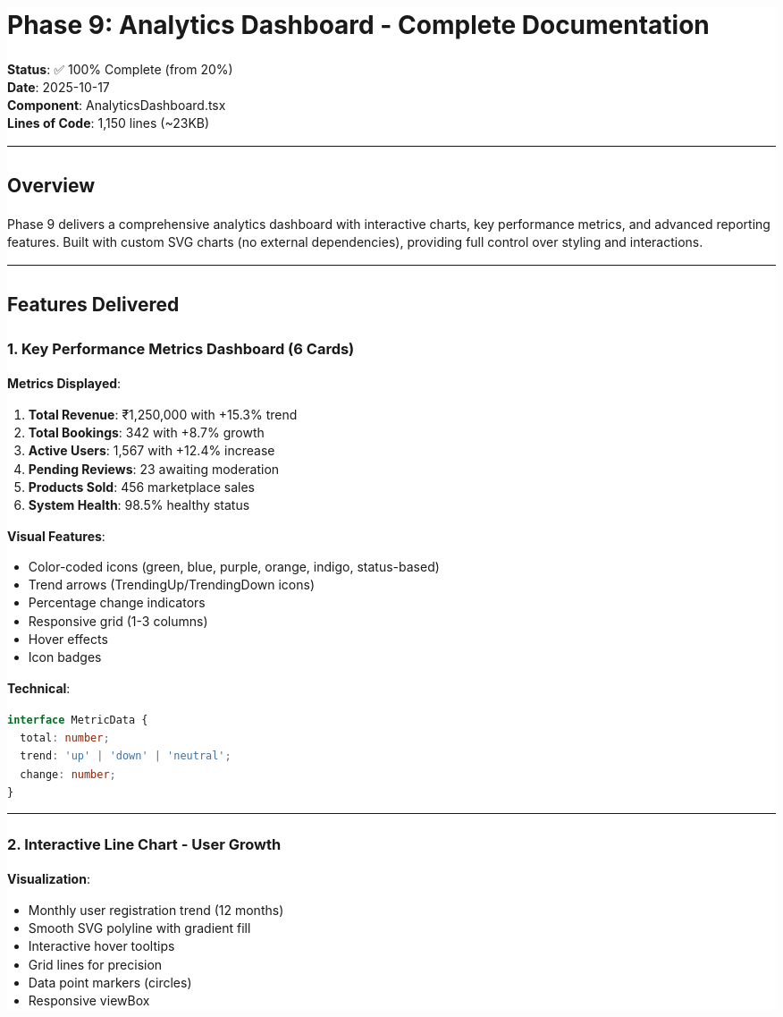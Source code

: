# Phase 9: Analytics Dashboard - Complete Documentation

**Status**: ✅ 100% Complete (from 20%)  
**Date**: 2025-10-17  
**Component**: AnalyticsDashboard.tsx  
**Lines of Code**: 1,150 lines (~23KB)

---

## Overview

Phase 9 delivers a comprehensive analytics dashboard with interactive charts, key performance metrics, and advanced reporting features. Built with custom SVG charts (no external dependencies), providing full control over styling and interactions.

---

## Features Delivered

### 1. Key Performance Metrics Dashboard (6 Cards)

**Metrics Displayed**:
1. **Total Revenue**: ₹1,250,000 with +15.3% trend
2. **Total Bookings**: 342 with +8.7% growth
3. **Active Users**: 1,567 with +12.4% increase
4. **Pending Reviews**: 23 awaiting moderation
5. **Products Sold**: 456 marketplace sales
6. **System Health**: 98.5% healthy status

**Visual Features**:
- Color-coded icons (green, blue, purple, orange, indigo, status-based)
- Trend arrows (TrendingUp/TrendingDown icons)
- Percentage change indicators
- Responsive grid (1-3 columns)
- Hover effects
- Icon badges

**Technical**:
```typescript
interface MetricData {
  total: number;
  trend: 'up' | 'down' | 'neutral';
  change: number;
}
```

---

### 2. Interactive Line Chart - User Growth

**Visualization**:
- Monthly user registration trend (12 months)
- Smooth SVG polyline with gradient fill
- Interactive hover tooltips
- Grid lines for precision
- Data point markers (circles)
- Responsive viewBox
